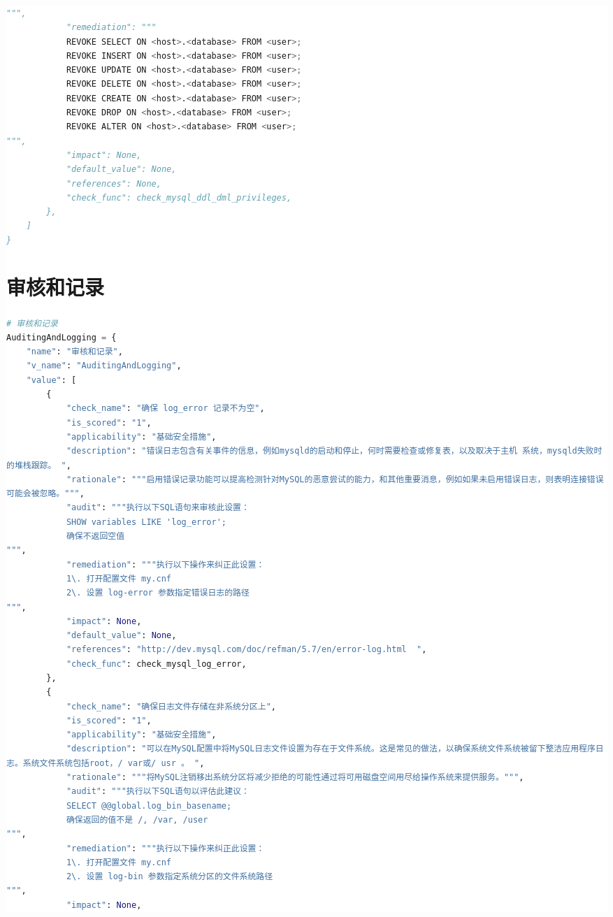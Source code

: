 ```python
""",
            "remediation": """
            REVOKE SELECT ON <host>.<database> FROM <user>;
            REVOKE INSERT ON <host>.<database> FROM <user>;
            REVOKE UPDATE ON <host>.<database> FROM <user>;
            REVOKE DELETE ON <host>.<database> FROM <user>;
            REVOKE CREATE ON <host>.<database> FROM <user>;
            REVOKE DROP ON <host>.<database> FROM <user>;
            REVOKE ALTER ON <host>.<database> FROM <user>;
""",
            "impact": None,
            "default_value": None,
            "references": None,
            "check_func": check_mysql_ddl_dml_privileges,
        },
    ]
}
```

# 审核和记录

```python
# 审核和记录
AuditingAndLogging = {
    "name": "审核和记录",
    "v_name": "AuditingAndLogging",
    "value": [
        {
            "check_name": "确保 log_error 记录不为空",
            "is_scored": "1",
            "applicability": "基础安全措施",
            "description": "错误日志包含有关事件的信息，例如mysqld的启动和停止，何时需要检查或修复表，以及取决于主机 系统，mysqld失败时的堆栈跟踪。 ",
            "rationale": """启用错误记录功能可以提高检测针对MySQL的恶意尝试的能力，和其他重要消息，例如如果未启用错误日志，则表明连接错误  可能会被忽略。""",
            "audit": """执行以下SQL语句来审核此设置：
            SHOW variables LIKE 'log_error';
            确保不返回空值
""",
            "remediation": """执行以下操作来纠正此设置：
            1\. 打开配置文件 my.cnf
            2\. 设置 log-error 参数指定错误日志的路径
""",
            "impact": None,
            "default_value": None,
            "references": "http://dev.mysql.com/doc/refman/5.7/en/error-log.html  ",
            "check_func": check_mysql_log_error,
        },
        {
            "check_name": "确保日志文件存储在非系统分区上",
            "is_scored": "1",
            "applicability": "基础安全措施",
            "description": "可以在MySQL配置中将MySQL日志文件设置为存在于文件系统。这是常见的做法，以确保系统文件系统被留下整洁应用程序日志。系统文件系统包括root，/ var或/ usr 。 ",
            "rationale": """将MySQL注销移出系统分区将减少拒绝的可能性通过将可用磁盘空间用尽给操作系统来提供服务。""",
            "audit": """执行以下SQL语句以评估此建议：
            SELECT @@global.log_bin_basename;
            确保返回的值不是 /, /var, /user
""",
            "remediation": """执行以下操作来纠正此设置：
            1\. 打开配置文件 my.cnf
            2\. 设置 log-bin 参数指定系统分区的文件系统路径
""",
            "impact": None,
```